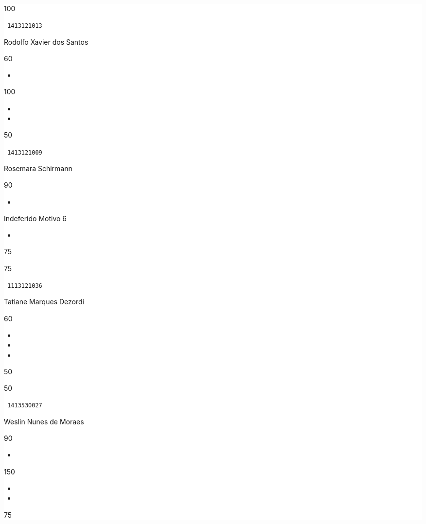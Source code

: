    100

     1413121013

   Rodolfo Xavier dos Santos

   60

   -

   100

   -

   -

   50

     1413121009

   Rosemara Schirmann

   90

   -

   Indeferido Motivo 6

   -

   75

   75

     1113121036

   Tatiane Marques Dezordi

   60

   -

   -

   -

   50

   50

     1413530027

   Weslin Nunes de Moraes

   90

   -

   150

   -

   -

   75
